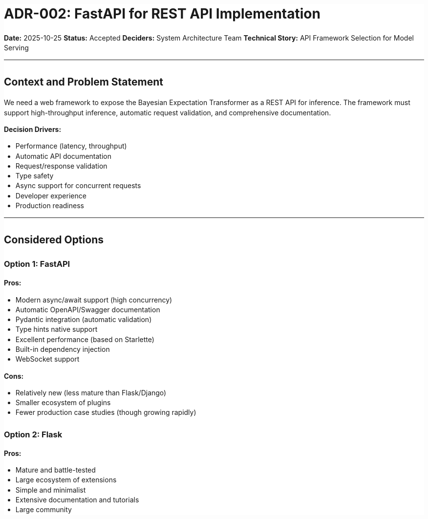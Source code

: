# ADR-002: FastAPI for REST API Implementation

**Date:** 2025-10-25
**Status:** Accepted
**Deciders:** System Architecture Team
**Technical Story:** API Framework Selection for Model Serving

---

## Context and Problem Statement

We need a web framework to expose the Bayesian Expectation Transformer as a REST API for inference. The framework must support high-throughput inference, automatic request validation, and comprehensive documentation.

**Decision Drivers:**
- Performance (latency, throughput)
- Automatic API documentation
- Request/response validation
- Type safety
- Async support for concurrent requests
- Developer experience
- Production readiness

---

## Considered Options

### Option 1: FastAPI
**Pros:**
- Modern async/await support (high concurrency)
- Automatic OpenAPI/Swagger documentation
- Pydantic integration (automatic validation)
- Type hints native support
- Excellent performance (based on Starlette)
- Built-in dependency injection
- WebSocket support

**Cons:**
- Relatively new (less mature than Flask/Django)
- Smaller ecosystem of plugins
- Fewer production case studies (though growing rapidly)

### Option 2: Flask
**Pros:**
- Mature and battle-tested
- Large ecosystem of extensions
- Simple and minimalist
- Extensive documentation and tutorials
- Large community
